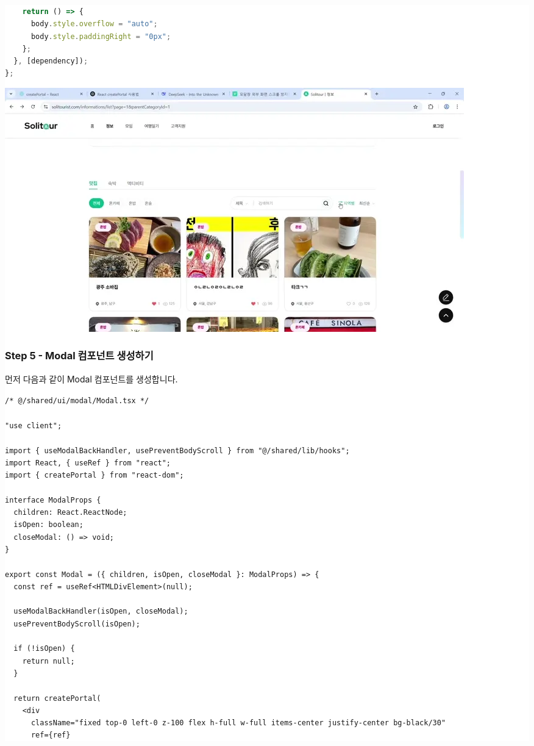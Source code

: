```typescript
    return () => {
      body.style.overflow = "auto";
      body.style.paddingRight = "0px";
    };
  }, [dependency]);
};
```

<img src="/assets/img/front-end/createportal-modal/pic2.webp" alt="모달 창이 열렸을 때 스크롤 막기" />

### Step 5 - Modal 컴포넌트 생성하기

먼저 다음과 같이 Modal 컴포넌트를 생성합니다.

```tsx
/* @/shared/ui/modal/Modal.tsx */

"use client";

import { useModalBackHandler, usePreventBodyScroll } from "@/shared/lib/hooks";
import React, { useRef } from "react";
import { createPortal } from "react-dom";

interface ModalProps {
  children: React.ReactNode;
  isOpen: boolean;
  closeModal: () => void;
}

export const Modal = ({ children, isOpen, closeModal }: ModalProps) => {
  const ref = useRef<HTMLDivElement>(null);

  useModalBackHandler(isOpen, closeModal);
  usePreventBodyScroll(isOpen);

  if (!isOpen) {
    return null;
  }

  return createPortal(
    <div
      className="fixed top-0 left-0 z-100 flex h-full w-full items-center justify-center bg-black/30"
      ref={ref}
```